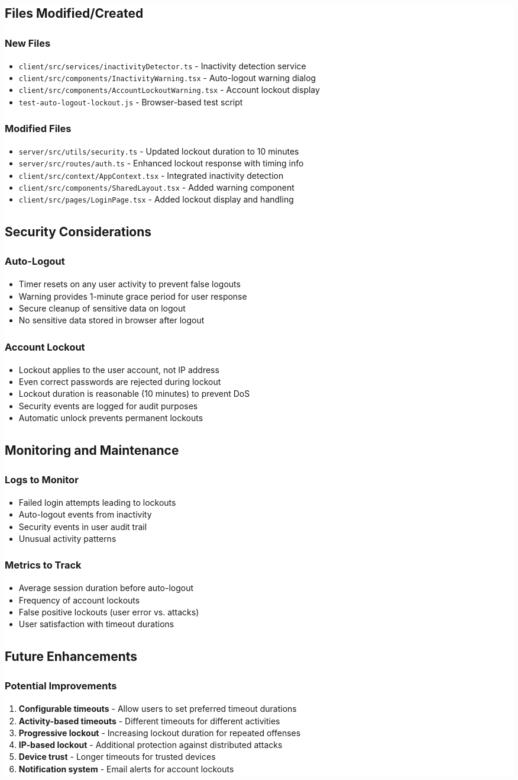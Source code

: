 ## Files Modified/Created

### New Files
- `client/src/services/inactivityDetector.ts` - Inactivity detection service
- `client/src/components/InactivityWarning.tsx` - Auto-logout warning dialog
- `client/src/components/AccountLockoutWarning.tsx` - Account lockout display
- `test-auto-logout-lockout.js` - Browser-based test script

### Modified Files
- `server/src/utils/security.ts` - Updated lockout duration to 10 minutes
- `server/src/routes/auth.ts` - Enhanced lockout response with timing info
- `client/src/context/AppContext.tsx` - Integrated inactivity detection
- `client/src/components/SharedLayout.tsx` - Added warning component
- `client/src/pages/LoginPage.tsx` - Added lockout display and handling

## Security Considerations

### Auto-Logout
- Timer resets on any user activity to prevent false logouts
- Warning provides 1-minute grace period for user response
- Secure cleanup of sensitive data on logout
- No sensitive data stored in browser after logout

### Account Lockout
- Lockout applies to the user account, not IP address
- Even correct passwords are rejected during lockout
- Lockout duration is reasonable (10 minutes) to prevent DoS
- Security events are logged for audit purposes
- Automatic unlock prevents permanent lockouts

## Monitoring and Maintenance

### Logs to Monitor
- Failed login attempts leading to lockouts
- Auto-logout events from inactivity
- Security events in user audit trail
- Unusual activity patterns

### Metrics to Track
- Average session duration before auto-logout
- Frequency of account lockouts
- False positive lockouts (user error vs. attacks)
- User satisfaction with timeout durations

## Future Enhancements

### Potential Improvements
1. **Configurable timeouts** - Allow users to set preferred timeout durations
2. **Activity-based timeouts** - Different timeouts for different activities
3. **Progressive lockout** - Increasing lockout duration for repeated offenses
4. **IP-based lockout** - Additional protection against distributed attacks
5. **Device trust** - Longer timeouts for trusted devices
6. **Notification system** - Email alerts for account lockouts
